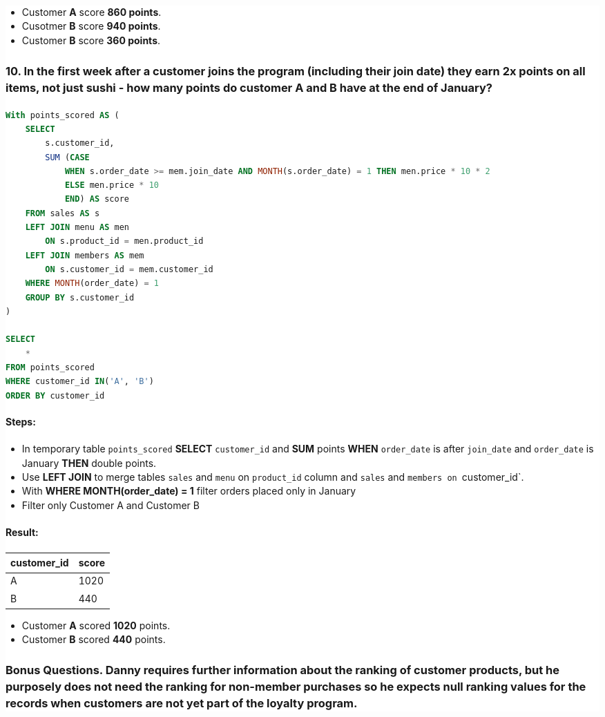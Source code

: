 * Customer **A** score **860 points**.
* Cusotmer **B** score **940 points**.
* Customer **B** score **360 points**.

### 10. In the first week after a customer joins the program (including their join date) they earn 2x points on all items, not just sushi - how many points do customer A and B have at the end of January?

```` sql
With points_scored AS (
    SELECT
        s.customer_id,
        SUM (CASE
            WHEN s.order_date >= mem.join_date AND MONTH(s.order_date) = 1 THEN men.price * 10 * 2
            ELSE men.price * 10 
            END) AS score
    FROM sales AS s
    LEFT JOIN menu AS men
        ON s.product_id = men.product_id
    LEFT JOIN members AS mem
        ON s.customer_id = mem.customer_id
    WHERE MONTH(order_date) = 1
    GROUP BY s.customer_id
)

SELECT
    *
FROM points_scored
WHERE customer_id IN('A', 'B')
ORDER BY customer_id
````

#### Steps:
* In temporary table `points_scored` **SELECT** `customer_id` and **SUM** points **WHEN** `order_date` is after `join_date` and `order_date` is January **THEN** double points.
* Use **LEFT JOIN** to merge tables `sales` and `menu` on `product_id` column and `sales` and `members on `customer_id`.
* With **WHERE MONTH(order_date) = 1** filter orders placed only in January
* Filter only Customer A and Customer B

#### Result:
customer_id | score
-- | --
A | 1020
B | 440

* Customer **A** scored **1020** points.
* Customer **B** scored **440** points.

### Bonus Questions. Danny requires further information about the ranking of customer products, but he purposely does not need the ranking for non-member purchases so he expects null ranking values for the records when customers are not yet part of the loyalty program.
